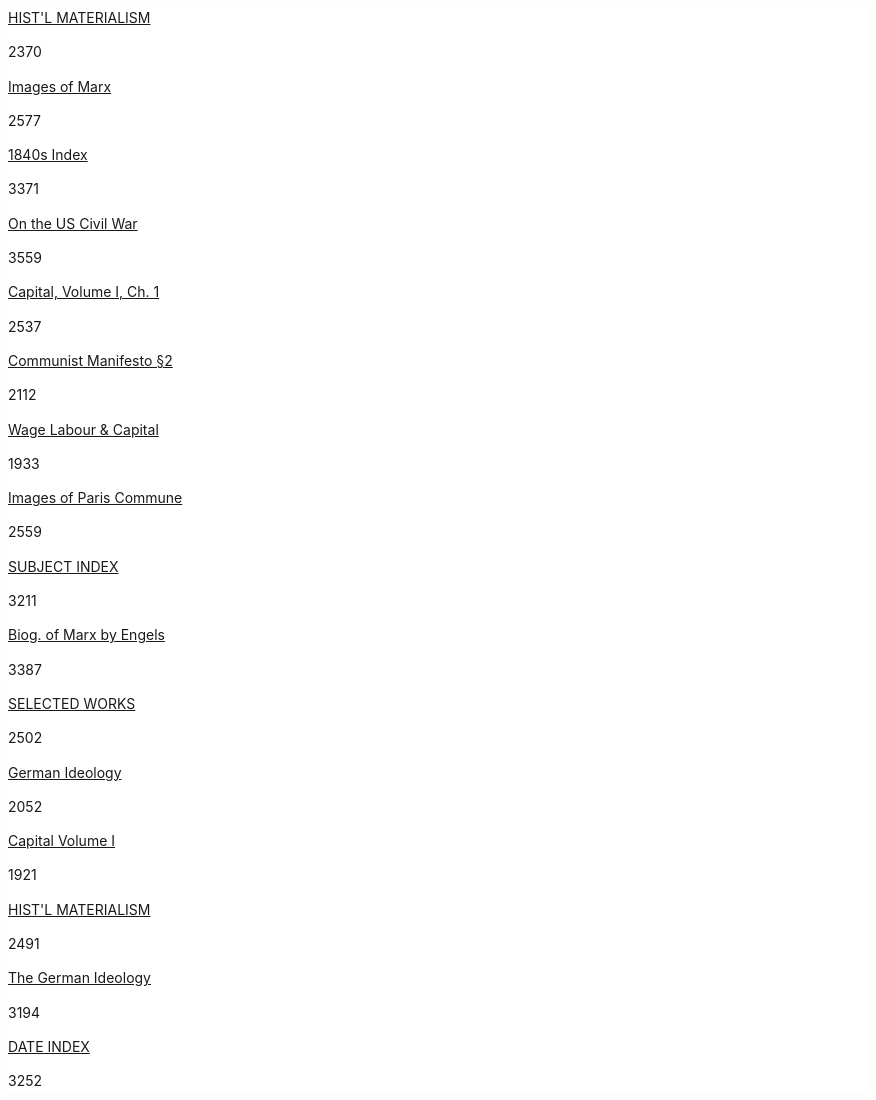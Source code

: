 [HIST'L MATERIALISM](https://www.marxists.org/archive/marx/works/subject/hist-mat/index.htm)

2370

[Images of Marx](https://www.marxists.org/archive/marx/photo/marx/index.htm)

2577

[1840s Index](https://www.marxists.org/archive/marx/works/date/1840s.htm)

3371

[On the US Civil War](https://www.marxists.org/archive/marx/works/1861/us-civil-war/index.htm)

3559

[Capital, Volume I, Ch. 1](https://www.marxists.org/archive/marx/works/1867-c1/ch01.htm)

2537

[Communist Manifesto §2](https://www.marxists.org/archive/marx/works/1848/communist-manifesto/ch02.htm)

2112

[Wage Labour & Capital](https://www.marxists.org/archive/marx/works/1847/wage-labour/index.htm)

1933

[Images of Paris Commune](https://www.marxists.org/archive/marx/works/1871/civil-war-france/photos.htm)

2559

[SUBJECT INDEX](https://www.marxists.org/archive/marx/works/subject/index.htm)

3211

[Biog. of Marx by Engels](https://www.marxists.org/archive/marx/bio/marx/eng-1869.htm)

3387

[SELECTED WORKS](https://www.marxists.org/archive/marx/works/sw/index.htm)

2502

[German Ideology](https://www.marxists.org/archive/marx/works/1845/german-ideology/)

2052

[Capital Volume I](https://www.marxists.org/archive/marx/works/1867-c1/index.htm)

1921

[HIST'L MATERIALISM](https://www.marxists.org/archive/marx/works/subject/hist-mat/index.htm)

2491

[The German Ideology](https://www.marxists.org/archive/marx/works/1845/german-ideology/index.htm)

3194

[DATE INDEX](https://www.marxists.org/archive/marx/works/date/index.htm)

3252
